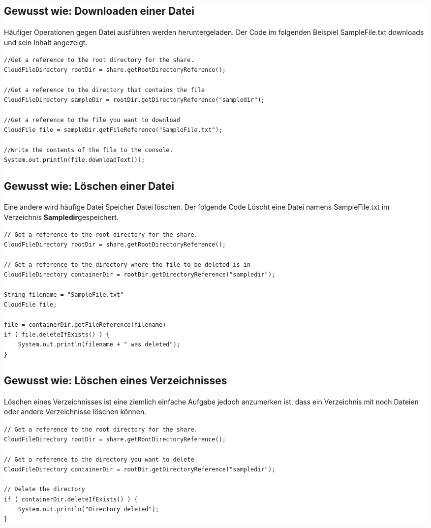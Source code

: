 
## <a name="how-to-download-a-file"></a>Gewusst wie: Downloaden einer Datei

Häufiger Operationen gegen Datei ausführen werden heruntergeladen. Der Code im folgenden Beispiel SampleFile.txt downloads und sein Inhalt angezeigt.

    //Get a reference to the root directory for the share.
    CloudFileDirectory rootDir = share.getRootDirectoryReference();

    //Get a reference to the directory that contains the file
    CloudFileDirectory sampleDir = rootDir.getDirectoryReference("sampledir");

    //Get a reference to the file you want to download
    CloudFile file = sampleDir.getFileReference("SampleFile.txt");

    //Write the contents of the file to the console.
    System.out.println(file.downloadText());

## <a name="how-to-delete-a-file"></a>Gewusst wie: Löschen einer Datei

Eine andere wird häufige Datei Speicher Datei löschen. Der folgende Code Löscht eine Datei namens SampleFile.txt im Verzeichnis **Sampledir**gespeichert.


    // Get a reference to the root directory for the share.
    CloudFileDirectory rootDir = share.getRootDirectoryReference();

    // Get a reference to the directory where the file to be deleted is in
    CloudFileDirectory containerDir = rootDir.getDirectoryReference("sampledir");

    String filename = "SampleFile.txt"
    CloudFile file;

    file = containerDir.getFileReference(filename)
    if ( file.deleteIfExists() ) {
        System.out.println(filename + " was deleted");
    }


## <a name="how-to-delete-a-directory"></a>Gewusst wie: Löschen eines Verzeichnisses

Löschen eines Verzeichnisses ist eine ziemlich einfache Aufgabe jedoch anzumerken ist, dass ein Verzeichnis mit noch Dateien oder andere Verzeichnisse löschen können.

    // Get a reference to the root directory for the share.
    CloudFileDirectory rootDir = share.getRootDirectoryReference();

    // Get a reference to the directory you want to delete
    CloudFileDirectory containerDir = rootDir.getDirectoryReference("sampledir");

    // Delete the directory
    if ( containerDir.deleteIfExists() ) {
        System.out.println("Directory deleted");
    }
